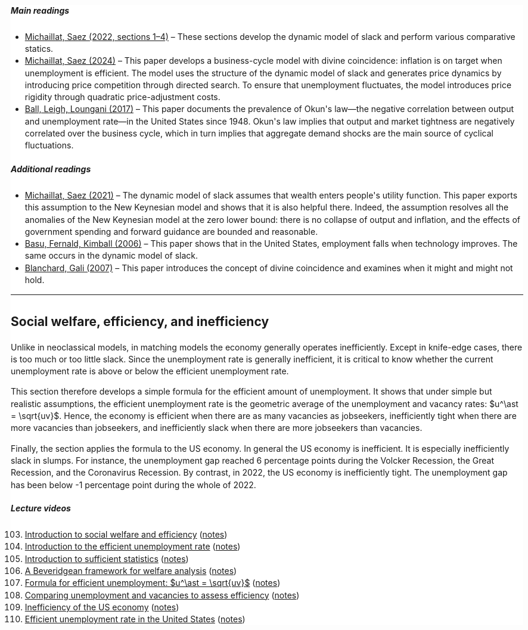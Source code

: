 ##### Main readings

+ [Michaillat, Saez (2022, sections 1–4)](/7.pdf) – These sections develop the dynamic model of slack and perform various comparative statics.
+ [Michaillat, Saez (2024)](/15.pdf) – This paper develops a business-cycle model with divine coincidence: inflation is on target when unemployment is efficient.  The model uses the structure of the dynamic model of slack and generates price dynamics by introducing price competition through directed search. To ensure that unemployment fluctuates, the model introduces price rigidity through quadratic price-adjustment costs.
+ [Ball, Leigh, Loungani (2017)](https://doi.org/10.1111/jmcb.12420) – This paper documents the prevalence of Okun's law—the negative correlation between output and unemployment rate—in the United States since 1948. Okun's law implies that output and market tightness are negatively correlated over the business cycle, which in turn implies that aggregate demand shocks are the main source of cyclical fluctuations.

##### Additional readings

+ [Michaillat, Saez (2021)](/11.pdf) – The dynamic model of slack assumes that wealth enters people's utility function. This paper exports this assumption to the New Keynesian model and shows that it is also helpful there. Indeed, the assumption resolves all the anomalies of the New Keynesian model at the zero lower bound: there is no collapse of output and inflation, and the effects of government spending and forward guidance are bounded and reasonable.
+ [Basu, Fernald, Kimball (2006)](https://doi.org/10.1257/aer.96.5.1418) – This paper shows that in the United States, employment falls when technology improves. The same occurs in the dynamic model of slack.
+ [Blanchard, Gali (2007)](https://doi.org/10.1111/j.1538-4616.2007.00015.x) – This paper introduces the concept of divine coincidence and examines when it might and might not hold.

---

## Social welfare, efficiency, and inefficiency

Unlike in neoclassical models, in matching models the economy generally operates inefficiently. Except in knife-edge cases, there is too much or too little slack. Since the unemployment rate is generally inefficient, it is critical to know whether the current unemployment rate is above or below the efficient unemployment rate.

This section therefore develops a simple formula for the efficient amount of unemployment. It shows that under simple but realistic assumptions, the efficient unemployment rate is the geometric average of the unemployment and vacancy rates: $u^\ast = \sqrt{uv}$. Hence, the economy is efficient when there are as many vacancies as jobseekers, inefficiently tight when there are more vacancies than jobseekers, and inefficiently slack when there are more jobseekers than vacancies.

Finally, the section applies the formula to the US economy. In general the US economy is inefficient. It is especially inefficiently slack in slumps.  For instance, the unemployment gap reached 6 percentage points during the Volcker Recession, the Great Recession, and the Coronavirus Recession. By contrast, in 2022, the US economy is inefficiently tight. The unemployment gap has been below -1 percentage point during the whole of 2022.

##### Lecture videos

103. [Introduction to social welfare and efficiency](https://youtu.be/FNwGCXM6sLg) ([notes](/w103.pdf))
104. [Introduction to the efficient unemployment rate](https://youtu.be/i8AxuDtFuik) ([notes](/w104.pdf))
105. [Introduction to sufficient statistics](https://youtu.be/NSh1amPVlEg) ([notes](/w105.pdf))
106. [A Beveridgean framework for welfare analysis](https://youtu.be/gw0L9c-fQHE) ([notes](/w106.pdf))
107. [Formula for efficient unemployment: $u^\ast = \sqrt{uv}$](https://youtu.be/x6mabdWH_aI) ([notes](/w107.pdf))
108. [Comparing unemployment and vacancies to assess efficiency](https://youtu.be/txv73GYGXSQ) ([notes](/w108.pdf))
109. [Inefficiency of the US economy](https://youtu.be/PMDDwzsL9bI) ([notes](/w109.pdf))
110. [Efficient unemployment rate in the United States](https://youtu.be/MD5AxKHw_48) ([notes](/w110.pdf))
